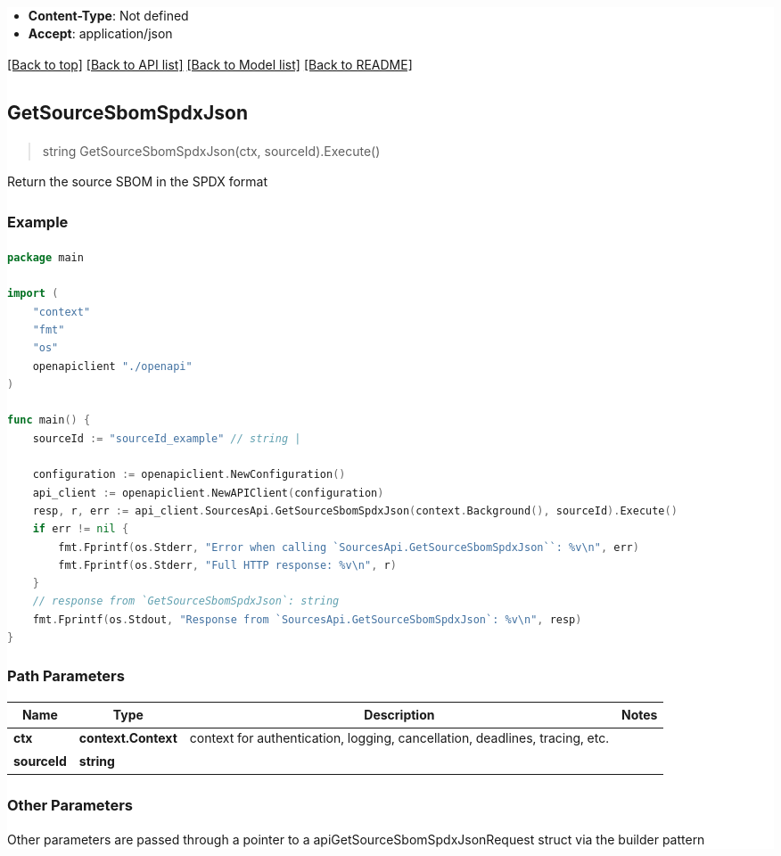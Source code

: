 - **Content-Type**: Not defined
- **Accept**: application/json

[[Back to top]](#) [[Back to API list]](../README.md#documentation-for-api-endpoints)
[[Back to Model list]](../README.md#documentation-for-models)
[[Back to README]](../README.md)


## GetSourceSbomSpdxJson

> string GetSourceSbomSpdxJson(ctx, sourceId).Execute()

Return the source SBOM in the SPDX format

### Example

```go
package main

import (
    "context"
    "fmt"
    "os"
    openapiclient "./openapi"
)

func main() {
    sourceId := "sourceId_example" // string | 

    configuration := openapiclient.NewConfiguration()
    api_client := openapiclient.NewAPIClient(configuration)
    resp, r, err := api_client.SourcesApi.GetSourceSbomSpdxJson(context.Background(), sourceId).Execute()
    if err != nil {
        fmt.Fprintf(os.Stderr, "Error when calling `SourcesApi.GetSourceSbomSpdxJson``: %v\n", err)
        fmt.Fprintf(os.Stderr, "Full HTTP response: %v\n", r)
    }
    // response from `GetSourceSbomSpdxJson`: string
    fmt.Fprintf(os.Stdout, "Response from `SourcesApi.GetSourceSbomSpdxJson`: %v\n", resp)
}
```

### Path Parameters


Name | Type | Description  | Notes
------------- | ------------- | ------------- | -------------
**ctx** | **context.Context** | context for authentication, logging, cancellation, deadlines, tracing, etc.
**sourceId** | **string** |  | 

### Other Parameters

Other parameters are passed through a pointer to a apiGetSourceSbomSpdxJsonRequest struct via the builder pattern
